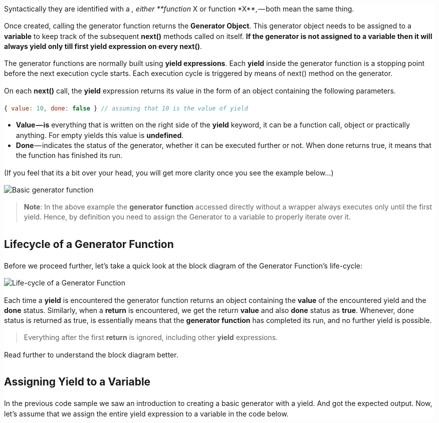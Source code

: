 Syntactically they are identified with a _, either \*\*function_ X or function \*X\*\*, — both mean the same thing.

Once created, calling the generator function returns the **Generator Object**. This generator object needs to be assigned to a **variable** to keep track of the subsequent **next()** methods called on itself. **If the generator is not assigned to a variable then it will always yield only till first yield expression on every next()**.

The generator functions are normally built using **yield expressions**. Each **yield** inside the generator function is a stopping point before the next execution cycle starts. Each execution cycle is triggered by means of next() method on the generator.

On each **next()** call, the **yield** expression returns its value in the form of an object containing the following parameters.

```javascript
{ value: 10, done: false } // assuming that 10 is the value of yield
```

- **Value — is** everything that is written on the right side of the **yield** keyword, it can be a function call, object or practically anything. For empty yields this value is **undefined**.
- **Done** — indicates the status of the generator, whether it can be executed further or not. When done returns true, it means that the function has finished its run.

(If you feel that its a bit over your head, you will get more clarity once you see the example below…)

![Basic generator function](https://cdn-images-1.medium.com/max/1600/1*YnOJNuFe-r9T7pO47mVYaw.png)

> **Note**: In the above example the **generator function** accessed directly without a wrapper always executes only until the first yield. Hence, by definition you need to assign the Generator to a variable to properly iterate over it.

## Lifecycle of a Generator Function

Before we proceed further, let’s take a quick look at the block diagram of the Generator Function’s life-cycle:

![Life-cycle of a Generator Function](https://cdn-images-1.medium.com/max/1600/1*0pLkX6yrbV2r6_pZ10AIvQ.png)

Each time a **yield** is encountered the generator function returns an object containing the **value** of the encountered yield and the **done** status. Similarly, when a **return** is encountered, we get the return **value** and also **done** status as **true**. Whenever, done status is returned as true, is essentially means that the **generator function** has completed its run, and no further yield is possible.

> Everything after the first **return** is ignored, including other **yield** expressions.

Read further to understand the block diagram better.

## Assigning Yield to a Variable

In the previous code sample we saw an introduction to creating a basic generator with a yield. And got the expected output. Now, let’s assume that we assign the entire yield expression to a variable in the code below.
